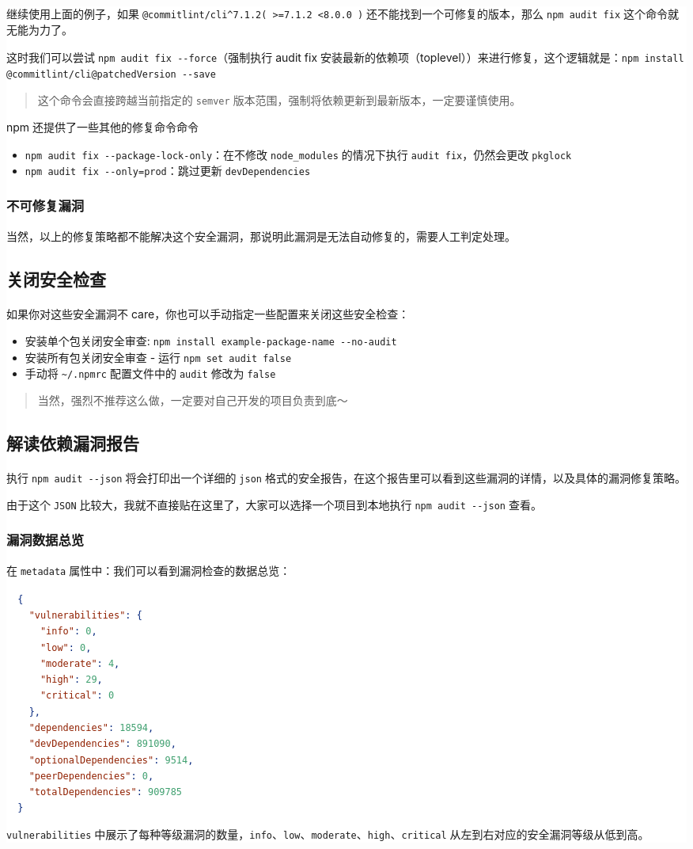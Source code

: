 继续使用上面的例子，如果 `@commitlint/cli^7.1.2( >=7.1.2 <8.0.0 )` 还不能找到一个可修复的版本，那么 `npm audit fix` 这个命令就无能为力了。

这时我们可以尝试 `npm audit fix --force`（强制执行 audit fix 安装最新的依赖项（toplevel））来进行修复，这个逻辑就是：`npm install @commitlint/cli@patchedVersion --save`

> 这个命令会直接跨越当前指定的 `semver` 版本范围，强制将依赖更新到最新版本，一定要谨慎使用。

npm 还提供了一些其他的修复命令命令

- `npm audit fix --package-lock-only`：在不修改 `node_modules` 的情况下执行 `audit fix`，仍然会更改 `pkglock`
- `npm audit fix --only=prod`：跳过更新 `devDependencies`

### 不可修复漏洞

当然，以上的修复策略都不能解决这个安全漏洞，那说明此漏洞是无法自动修复的，需要人工判定处理。


## 关闭安全检查

如果你对这些安全漏洞不 care，你也可以手动指定一些配置来关闭这些安全检查：

- 安装单个包关闭安全审查: `npm install example-package-name --no-audit`
- 安装所有包关闭安全审查 - 运行 `npm set audit false `
- 手动将 `~/.npmrc` 配置文件中的 `audit` 修改为 `false`

> 当然，强烈不推荐这么做，一定要对自己开发的项目负责到底～


## 解读依赖漏洞报告

执行 `npm audit --json` 将会打印出一个详细的 `json` 格式的安全报告，在这个报告里可以看到这些漏洞的详情，以及具体的漏洞修复策略。

由于这个 `JSON` 比较大，我就不直接贴在这里了，大家可以选择一个项目到本地执行 `npm audit --json` 查看。

### 漏洞数据总览

在 `metadata` 属性中：我们可以看到漏洞检查的数据总览：

```json
  {
    "vulnerabilities": {
      "info": 0,
      "low": 0,
      "moderate": 4,
      "high": 29,
      "critical": 0
    },
    "dependencies": 18594,
    "devDependencies": 891090,
    "optionalDependencies": 9514,
    "peerDependencies": 0,
    "totalDependencies": 909785
  }
```

`vulnerabilities` 中展示了每种等级漏洞的数量，`info`、`low`、`moderate`、`high`、`critical` 从左到右对应的安全漏洞等级从低到高。
